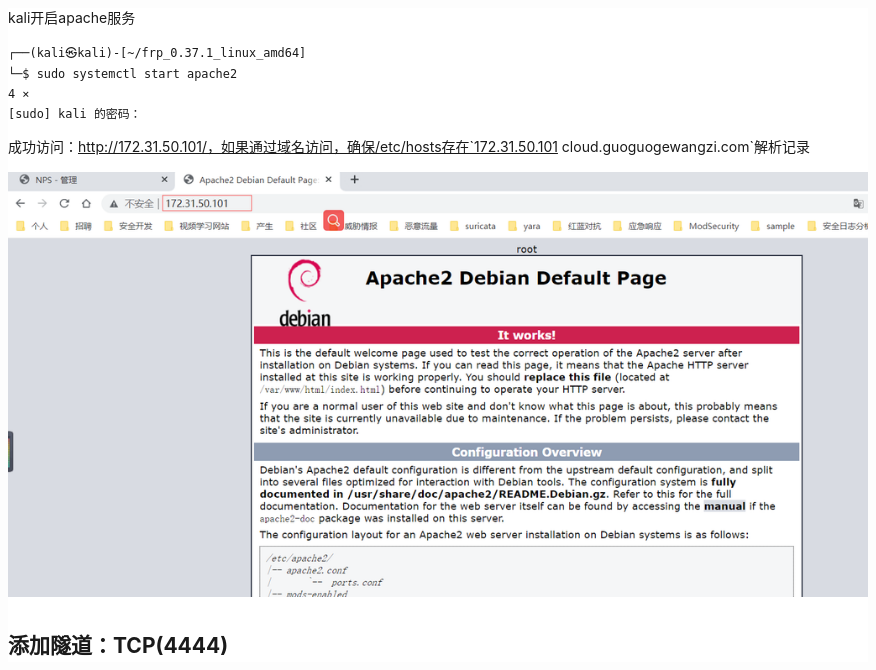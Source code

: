 

kali开启apache服务

```
┌──(kali㉿kali)-[~/frp_0.37.1_linux_amd64]
└─$ sudo systemctl start apache2                                                                                                4 ⨯
[sudo] kali 的密码：
```



成功访问：http://172.31.50.101/，如果通过域名访问，确保/etc/hosts存在`172.31.50.101 cloud.guoguogewangzi.com`解析记录

![image-20211015171151046](assets/image-20211015171151046.png)





## 添加隧道：TCP(4444)
